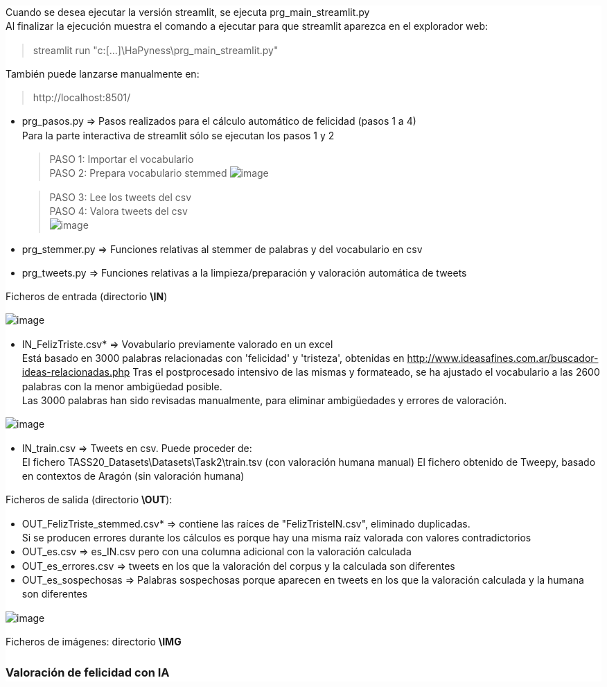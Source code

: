   Cuando se desea ejecutar la versión streamlit, se ejecuta prg_main_streamlit.py  
  Al finalizar la ejecución muestra el comando a ejecutar para que streamlit aparezca en el explorador web:  
  > streamlit run "c:\[...]\HaPyness\prg_main_streamlit.py"  
  
  También puede lanzarse manualmente en:  
  > http://localhost:8501/
 
* prg_pasos.py => Pasos realizados para el cálculo automático de felicidad (pasos 1 a 4)  
 Para la parte interactiva de streamlit sólo se ejecutan los pasos 1 y 2  
 
  > PASO 1: Importar el vocabulario  
  > PASO 2: Prepara vocabulario stemmed
![image](https://user-images.githubusercontent.com/99982689/154822546-87e17b04-1903-41a2-8783-090e90cde1cb.png)

  > PASO 3: Lee los tweets del csv  
  > PASO 4: Valora tweets del csv  
![image](https://user-images.githubusercontent.com/99982689/154822587-f3468882-d3ae-4597-960a-8fc41054dcba.png)

* prg_stemmer.py => Funciones relativas al stemmer de palabras y del vocabulario en csv
* prg_tweets.py => Funciones relativas a la limpieza/preparación y valoración automática de tweets

Ficheros de entrada (directorio **\IN**)  

![image](https://user-images.githubusercontent.com/99982689/154821701-b4575fb8-9ae8-40d2-b926-9e47b92b1a65.png)
* IN_FelizTriste.csv* => Vovabulario previamente valorado en un excel  
 Está basado en 3000 palabras relacionadas con 'felicidad' y 'tristeza', obtenidas en http://www.ideasafines.com.ar/buscador-ideas-relacionadas.php
 Tras el postprocesado intensivo de las mismas y formateado, se ha ajustado el vocabulario a las 2600 palabras con la menor ambigüedad posible.  
 Las 3000 palabras han sido revisadas manualmente, para eliminar ambigüedades y errores de valoración.  
 
![image](https://user-images.githubusercontent.com/99982689/154821716-b3b1b7fa-0069-44a7-9c05-8a689fcabdb2.png)
* IN_train.csv => Tweets en csv. Puede proceder de:  
 El fichero TASS20_Datasets\Datasets\Task2\train.tsv (con valoración humana manual)
 El fichero obtenido de Tweepy, basado en contextos de Aragón (sin valoración humana) 

Ficheros de salida (directorio **\OUT**):

* OUT_FelizTriste_stemmed.csv* => contiene las raíces de "FelizTristeIN.csv", eliminado duplicadas.  
 Si se producen errores durante los cálculos es porque hay una misma raíz valorada con valores contradictorios
* OUT_es.csv => es_IN.csv pero con una columna adicional con la valoración calculada  
* OUT_es_errores.csv => tweets en los que la valoración del corpus y la calculada son diferentes
* OUT_es_sospechosas => Palabras sospechosas porque aparecen en tweets en los que la valoración calculada y la humana son diferentes

![image](https://user-images.githubusercontent.com/99982689/154821723-c0dfa5c3-5365-425d-9a54-9f0d458aea48.png)

Ficheros de imágenes: directorio **\IMG**

### Valoración de felicidad con IA
